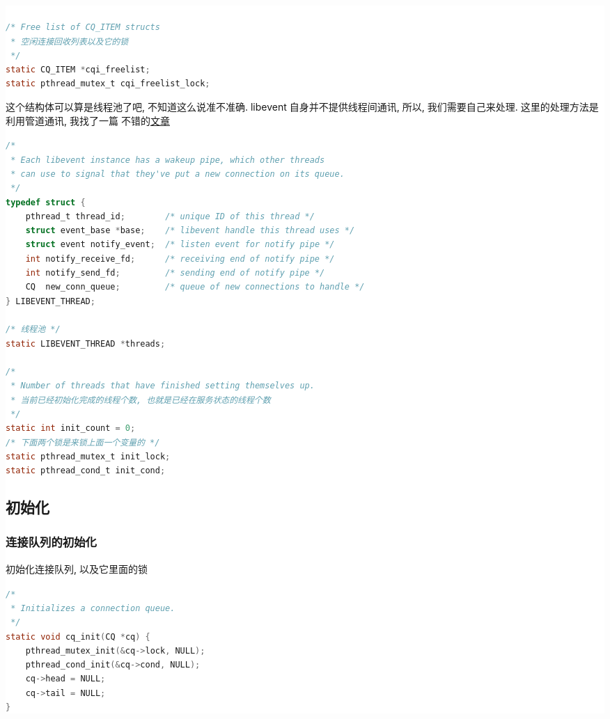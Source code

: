 ```c

/* Free list of CQ_ITEM structs
 * 空闲连接回收列表以及它的锁
 */
static CQ_ITEM *cqi_freelist;
static pthread_mutex_t cqi_freelist_lock;
```

这个结构体可以算是线程池了吧, 不知道这么说准不准确.
libevent 自身并不提供线程间通讯, 所以, 我们需要自己来处理. 这里的处理方法是利用管道通讯, 我找了一篇
不错的[文章](http://blog.chinaunix.net/uid-23381466-id-1630441.html)

```c
/*
 * Each libevent instance has a wakeup pipe, which other threads
 * can use to signal that they've put a new connection on its queue.
 */
typedef struct {
    pthread_t thread_id;        /* unique ID of this thread */
    struct event_base *base;    /* libevent handle this thread uses */
    struct event notify_event;  /* listen event for notify pipe */
    int notify_receive_fd;      /* receiving end of notify pipe */
    int notify_send_fd;         /* sending end of notify pipe */
    CQ  new_conn_queue;         /* queue of new connections to handle */
} LIBEVENT_THREAD;

/* 线程池 */
static LIBEVENT_THREAD *threads;

/*
 * Number of threads that have finished setting themselves up.
 * 当前已经初始化完成的线程个数, 也就是已经在服务状态的线程个数
 */
static int init_count = 0;
/* 下面两个锁是来锁上面一个变量的 */
static pthread_mutex_t init_lock;
static pthread_cond_t init_cond;
```

## 初始化

### 连接队列的初始化

初始化连接队列, 以及它里面的锁

```c
/*
 * Initializes a connection queue.
 */
static void cq_init(CQ *cq) {
    pthread_mutex_init(&cq->lock, NULL);
    pthread_cond_init(&cq->cond, NULL);
    cq->head = NULL;
    cq->tail = NULL;
}
```
